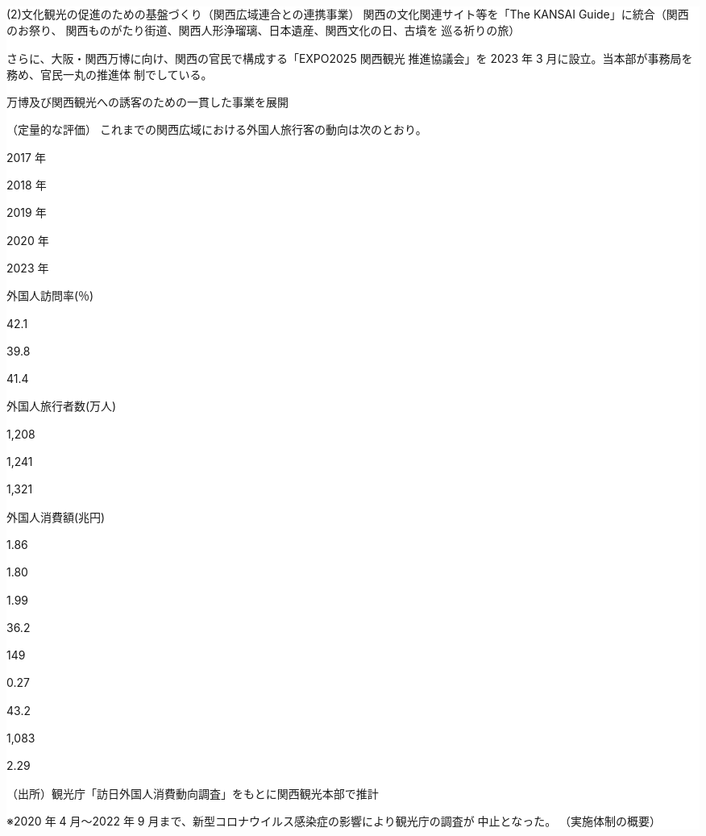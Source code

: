 (2)文化観光の促進のための基盤づくり（関西広域連合との連携事業）
   関西の文化関連サイト等を「The KANSAI Guide」に統合（関西のお祭り、
関西ものがたり街道、関西人形浄瑠璃、日本遺産、関西文化の日、古墳を
巡る祈りの旅）

さらに、大阪・関西万博に向け、関西の官民で構成する「EXPO2025 関西観光
推進協議会」を 2023 年 3 月に設立。当本部が事務局を務め、官民一丸の推進体
制でしている。

万博及び関西観光への誘客のための一貫した事業を展開

（定量的な評価）
  これまでの関西広域における外国人旅行客の動向は次のとおり。

2017 年

2018 年

2019 年

2020 年

2023 年

外国人訪問率(％)

42.1

39.8

41.4

外国人旅行者数(万人)

1,208

1,241

1,321

外国人消費額(兆円)

1.86

1.80

1.99

36.2

149

0.27

43.2

1,083

2.29

（出所）観光庁「訪日外国人消費動向調査」をもとに関西観光本部で推計

※2020 年 4 月～2022 年 9 月まで、新型コロナウイルス感染症の影響により観光庁の調査が
中止となった。
（実施体制の概要）
